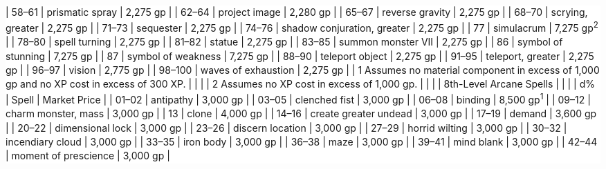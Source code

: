 | 58–61                                                                                             | prismatic spray                          | 2,275 gp              |
| 62–64                                                                                             | project image                            | 2,280 gp              |
| 65–67                                                                                             | reverse gravity                          | 2,275 gp              |
| 68–70                                                                                             | scrying, greater                         | 2,275 gp              |
| 71–73                                                                                             | sequester                                | 2,275 gp              |
| 74–76                                                                                             | shadow conjuration, greater              | 2,275 gp              |
| 77                                                                                                | simulacrum                               | 7,275 gp<sup>2</sup>  |
| 78–80                                                                                             | spell turning                            | 2,275 gp              |
| 81–82                                                                                             | statue                                   | 2,275 gp              |
| 83–85                                                                                             | summon monster VII                       | 2,275 gp              |
| 86                                                                                                | symbol of stunning                       | 7,275 gp              |
| 87                                                                                                | symbol of weakness                       | 7,275 gp              |
| 88–90                                                                                             | teleport object                          | 2,275 gp              |
| 91–95                                                                                             | teleport, greater                        | 2,275 gp              |
| 96–97                                                                                             | vision                                   | 2,775 gp              |
| 98–100                                                                                            | waves of exhaustion                      | 2,275 gp              |
| 1 Assumes no material component in excess of 1,000 gp and no XP cost in excess of 300 XP.         |                                          |                       |
| 2 Assumes no XP cost in excess of 1,000 gp.                                                       |                                          |                       |
| 8th-Level Arcane Spells                                                                           |                                          |                       |
| d%                                                                                                | Spell                                    | Market Price          |
| 01–02                                                                                             | antipathy                                | 3,000 gp              |
| 03–05                                                                                             | clenched fist                            | 3,000 gp              |
| 06–08                                                                                             | binding                                  | 8,500 gp<sup>1</sup>  |
| 09–12                                                                                             | charm monster, mass                      | 3,000 gp              |
| 13                                                                                                | clone                                    | 4,000 gp              |
| 14–16                                                                                             | create greater undead                    | 3,000 gp              |
| 17–19                                                                                             | demand                                   | 3,600 gp              |
| 20–22                                                                                             | dimensional lock                         | 3,000 gp              |
| 23–26                                                                                             | discern location                         | 3,000 gp              |
| 27–29                                                                                             | horrid wilting                           | 3,000 gp              |
| 30–32                                                                                             | incendiary cloud                         | 3,000 gp              |
| 33–35                                                                                             | iron body                                | 3,000 gp              |
| 36–38                                                                                             | maze                                     | 3,000 gp              |
| 39–41                                                                                             | mind blank                               | 3,000 gp              |
| 42–44                                                                                             | moment of prescience                     | 3,000 gp              |